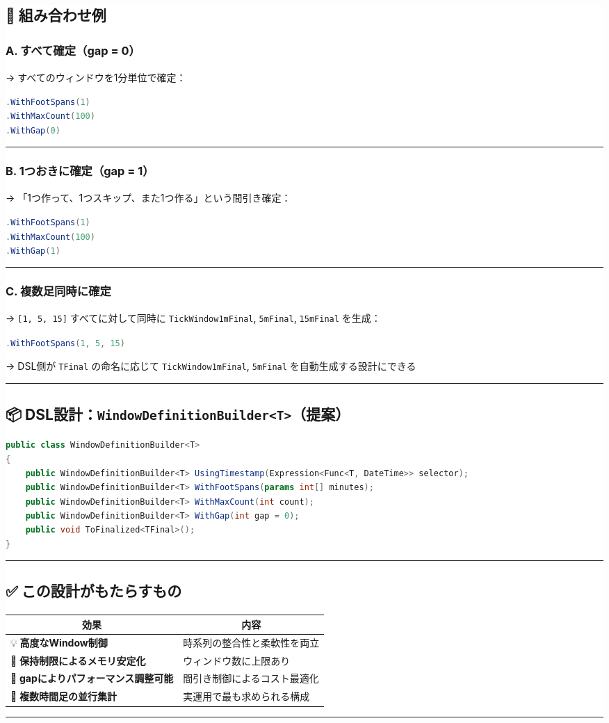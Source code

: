 
## 🧠 組み合わせ例

### A. **すべて確定（gap = 0）**
→ すべてのウィンドウを1分単位で確定：

```csharp
.WithFootSpans(1)
.WithMaxCount(100)
.WithGap(0)
```

---

### B. **1つおきに確定（gap = 1）**
→ 「1つ作って、1つスキップ、また1つ作る」という間引き確定：

```csharp
.WithFootSpans(1)
.WithMaxCount(100)
.WithGap(1)
```

---

### C. **複数足同時に確定**
→ `[1, 5, 15]` すべてに対して同時に `TickWindow1mFinal`, `5mFinal`, `15mFinal` を生成：

```csharp
.WithFootSpans(1, 5, 15)
```

→ DSL側が `TFinal` の命名に応じて `TickWindow1mFinal`, `5mFinal` を自動生成する設計にできる

---

## 📦 DSL設計：`WindowDefinitionBuilder<T>`（提案）

```csharp
public class WindowDefinitionBuilder<T>
{
    public WindowDefinitionBuilder<T> UsingTimestamp(Expression<Func<T, DateTime>> selector);
    public WindowDefinitionBuilder<T> WithFootSpans(params int[] minutes);
    public WindowDefinitionBuilder<T> WithMaxCount(int count);
    public WindowDefinitionBuilder<T> WithGap(int gap = 0);
    public void ToFinalized<TFinal>();
}
```

---

## ✅ この設計がもたらすもの

| 効果 | 内容 |
|------|------|
| 💡 **高度なWindow制御** | 時系列の整合性と柔軟性を両立 |
| 📏 **保持制限によるメモリ安定化** | ウィンドウ数に上限あり |
| 🎯 **gapによりパフォーマンス調整可能** | 間引き制御によるコスト最適化 |
| 🔄 **複数時間足の並行集計** | 実運用で最も求められる構成 |

---